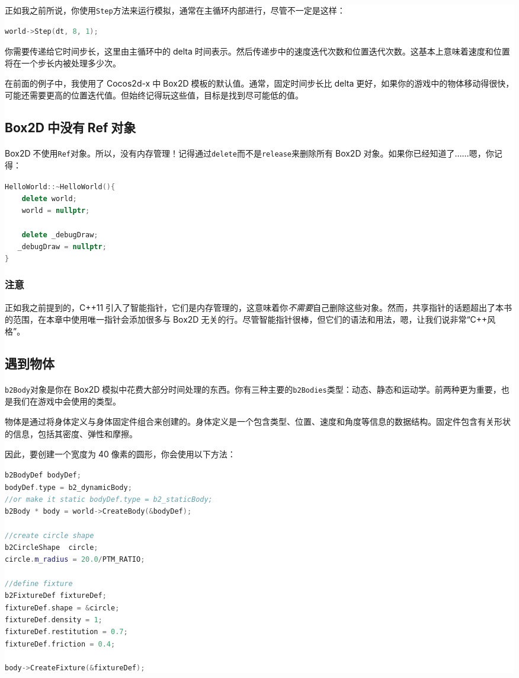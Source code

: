 正如我之前所说，你使用`Step`方法来运行模拟，通常在主循环内部进行，尽管不一定是这样：

```cpp
world->Step(dt, 8, 1);
```

你需要传递给它时间步长，这里由主循环中的 delta 时间表示。然后传递步中的速度迭代次数和位置迭代次数。这基本上意味着速度和位置将在一个步长内被处理多少次。

在前面的例子中，我使用了 Cocos2d-x 中 Box2D 模板的默认值。通常，固定时间步长比 delta 更好，如果你的游戏中的物体移动得很快，可能还需要更高的位置迭代值。但始终记得玩这些值，目标是找到尽可能低的值。

## Box2D 中没有 Ref 对象

Box2D 不使用`Ref`对象。所以，没有内存管理！记得通过`delete`而不是`release`来删除所有 Box2D 对象。如果你已经知道了……嗯，你记得：

```cpp
HelloWorld::~HelloWorld(){
    delete world;
    world = nullptr;

    delete _debugDraw;
   _debugDraw = nullptr;
}
```

### 注意

正如我之前提到的，C++11 引入了智能指针，它们是内存管理的，这意味着你*不需要*自己删除这些对象。然而，共享指针的话题超出了本书的范围，在本章中使用唯一指针会添加很多与 Box2D 无关的行。尽管智能指针很棒，但它们的语法和用法，嗯，让我们说非常“C++风格”。

## 遇到物体

`b2Body`对象是你在 Box2D 模拟中花费大部分时间处理的东西。你有三种主要的`b2Bodies`类型：动态、静态和运动学。前两种更为重要，也是我们在游戏中会使用的类型。

物体是通过将身体定义与身体固定件组合来创建的。身体定义是一个包含类型、位置、速度和角度等信息的数据结构。固定件包含有关形状的信息，包括其密度、弹性和摩擦。

因此，要创建一个宽度为 40 像素的圆形，你会使用以下方法：

```cpp
b2BodyDef bodyDef;
bodyDef.type = b2_dynamicBody;
//or make it static bodyDef.type = b2_staticBody;
b2Body * body = world->CreateBody(&bodyDef);

//create circle shape
b2CircleShape  circle;
circle.m_radius = 20.0/PTM_RATIO;

//define fixture
b2FixtureDef fixtureDef;
fixtureDef.shape = &circle;
fixtureDef.density = 1;
fixtureDef.restitution = 0.7;
fixtureDef.friction = 0.4;

body->CreateFixture(&fixtureDef);
```
